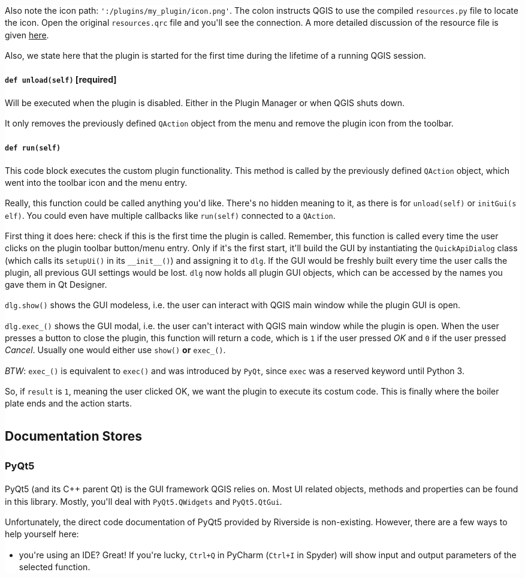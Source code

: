 Also note the icon path: `':/plugins/my_plugin/icon.png'`. The colon instructs QGIS to use the compiled `resources.py` file to locate the icon. Open the original `resources.qrc` file and you'll see the connection. A more detailed discussion of the resource file is given [here]().

Also, we state here that the plugin is started for the first time during the lifetime of a running QGIS session.

#### `def unload(self)` \[**required**\]

Will be executed when the plugin is disabled. Either in the Plugin Manager or when QGIS shuts down.

It only removes the previously defined `QAction` object from the menu and remove the plugin icon from the toolbar.

#### `def run(self)`

This code block executes the custom plugin functionality. This method is called by the previously defined `QAction` object, which went into the toolbar icon and the menu entry.

Really, this function could be called anything you'd like. There's no hidden meaning to it, as there is for `unload(self)` or `initGui(self)`. You could even have multiple callbacks like `run(self)` connected to a `QAction`.

First thing it does here: check if this is the first time the plugin is called. Remember, this function is called every time the user clicks on the plugin toolbar button/menu entry. Only if it's the first start, it'll build the GUI by instantiating the `QuickApiDialog` class (which calls its `setupUi()` in its `__init__()`) and assigning it to `dlg`. If the GUI would be freshly built every time the user calls the plugin, all previous GUI settings would be lost. `dlg` now holds all plugin GUI objects, which can be accessed by the names you gave them in Qt Designer.

`dlg.show()` shows the GUI modeless, i.e. the user can interact with QGIS main window while the plugin GUI is open.

`dlg.exec_()` shows the GUI modal, i.e. the user can't interact with QGIS main window while the plugin is open. When the user presses a button to close the plugin, this function will return a code, which is `1` if the user pressed _OK_ and `0` if the user pressed _Cancel_. Usually one would either use `show()` **or** `exec_()`.

*BTW*: `exec_()` is equivalent to `exec()` and was introduced by `PyQt`, since `exec` was a reserved keyword until Python 3.

So, if `result` is `1`, meaning the user clicked OK, we want the plugin to execute its costum code. This is finally where the boiler plate ends and the action starts.

## Documentation Stores

### PyQt5

PyQt5 (and its C++ parent Qt) is the GUI framework QGIS relies on. Most UI related objects, methods and properties can be found in this library. Mostly, you'll deal with `PyQt5.QWidgets` and `PyQt5.QtGui`.

Unfortunately, the direct code documentation of PyQt5 provided by Riverside is non-existing. However, there are a few ways to help yourself here:

- you're using an IDE? Great! If you're lucky, `Ctrl+Q` in PyCharm (`Ctrl+I` in Spyder) will show input and output parameters of the selected function.
